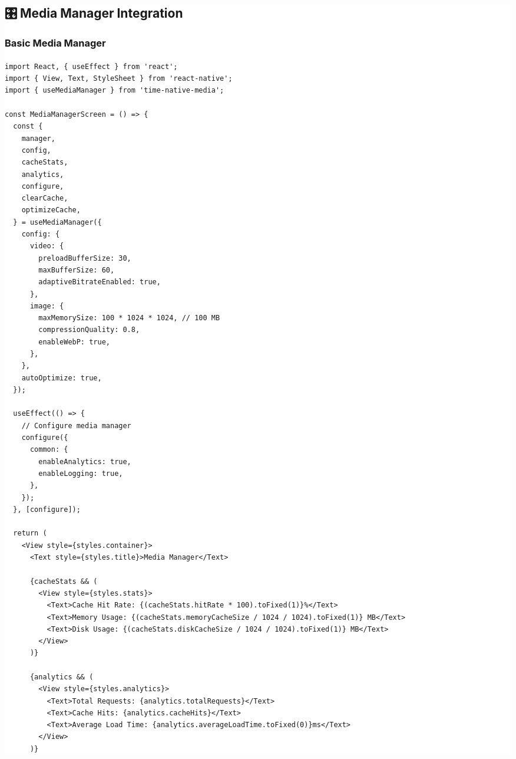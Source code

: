 ## 🎛️ Media Manager Integration

### Basic Media Manager

```tsx
import React, { useEffect } from 'react';
import { View, Text, StyleSheet } from 'react-native';
import { useMediaManager } from 'time-native-media';

const MediaManagerScreen = () => {
  const {
    manager,
    config,
    cacheStats,
    analytics,
    configure,
    clearCache,
    optimizeCache,
  } = useMediaManager({
    config: {
      video: {
        preloadBufferSize: 30,
        maxBufferSize: 60,
        adaptiveBitrateEnabled: true,
      },
      image: {
        maxMemorySize: 100 * 1024 * 1024, // 100 MB
        compressionQuality: 0.8,
        enableWebP: true,
      },
    },
    autoOptimize: true,
  });

  useEffect(() => {
    // Configure media manager
    configure({
      common: {
        enableAnalytics: true,
        enableLogging: true,
      },
    });
  }, [configure]);

  return (
    <View style={styles.container}>
      <Text style={styles.title}>Media Manager</Text>
      
      {cacheStats && (
        <View style={styles.stats}>
          <Text>Cache Hit Rate: {(cacheStats.hitRate * 100).toFixed(1)}%</Text>
          <Text>Memory Usage: {(cacheStats.memoryCacheSize / 1024 / 1024).toFixed(1)} MB</Text>
          <Text>Disk Usage: {(cacheStats.diskCacheSize / 1024 / 1024).toFixed(1)} MB</Text>
        </View>
      )}
      
      {analytics && (
        <View style={styles.analytics}>
          <Text>Total Requests: {analytics.totalRequests}</Text>
          <Text>Cache Hits: {analytics.cacheHits}</Text>
          <Text>Average Load Time: {analytics.averageLoadTime.toFixed(0)}ms</Text>
        </View>
      )}
```